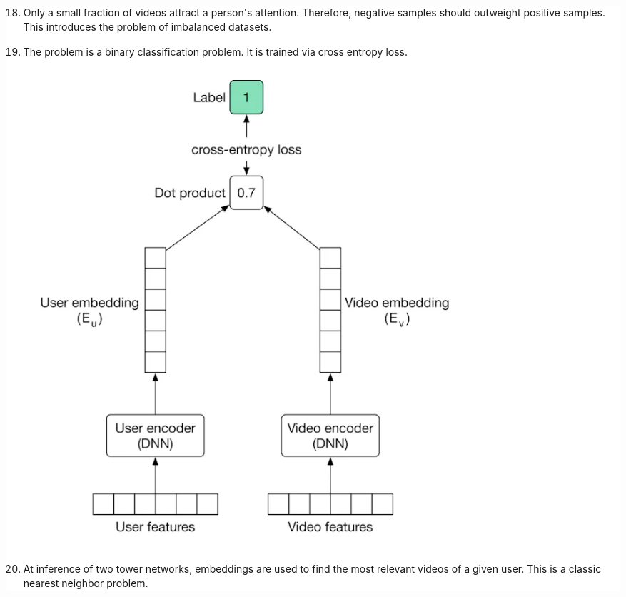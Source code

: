 18) Only a small fraction of videos attract a person's attention. Therefore, negative samples should outweight positive samples. This introduces the problem of imbalanced datasets.

19) The problem is a binary classification problem. It is trained via cross entropy loss.

![](./images/078.png)

20) At inference of two tower networks, embeddings are used to find the most relevant videos of a given user. This is a classic nearest neighbor problem.
